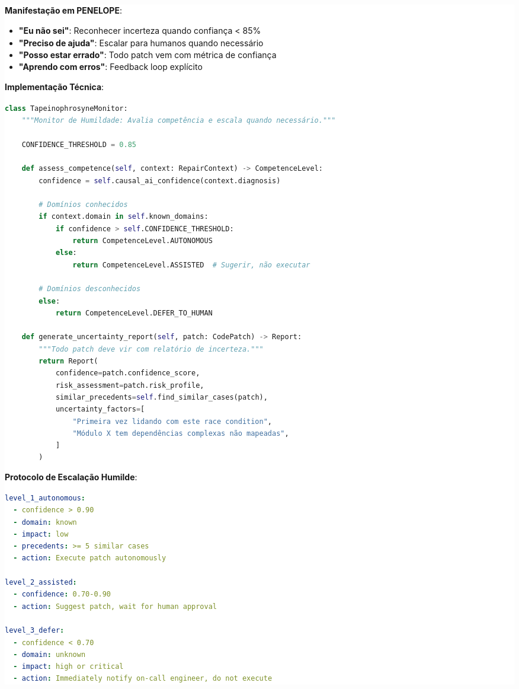**Manifestação em PENELOPE**:

- **"Eu não sei"**: Reconhecer incerteza quando confiança < 85%
- **"Preciso de ajuda"**: Escalar para humanos quando necessário
- **"Posso estar errado"**: Todo patch vem com métrica de confiança
- **"Aprendo com erros"**: Feedback loop explícito

**Implementação Técnica**:

```python
class TapeinophrosyneMonitor:
    """Monitor de Humildade: Avalia competência e escala quando necessário."""

    CONFIDENCE_THRESHOLD = 0.85

    def assess_competence(self, context: RepairContext) -> CompetenceLevel:
        confidence = self.causal_ai_confidence(context.diagnosis)

        # Domínios conhecidos
        if context.domain in self.known_domains:
            if confidence > self.CONFIDENCE_THRESHOLD:
                return CompetenceLevel.AUTONOMOUS
            else:
                return CompetenceLevel.ASSISTED  # Sugerir, não executar

        # Domínios desconhecidos
        else:
            return CompetenceLevel.DEFER_TO_HUMAN

    def generate_uncertainty_report(self, patch: CodePatch) -> Report:
        """Todo patch deve vir com relatório de incerteza."""
        return Report(
            confidence=patch.confidence_score,
            risk_assessment=patch.risk_profile,
            similar_precedents=self.find_similar_cases(patch),
            uncertainty_factors=[
                "Primeira vez lidando com este race condition",
                "Módulo X tem dependências complexas não mapeadas",
            ]
        )
```

**Protocolo de Escalação Humilde**:

```yaml
level_1_autonomous:
  - confidence > 0.90
  - domain: known
  - impact: low
  - precedents: >= 5 similar cases
  - action: Execute patch autonomously

level_2_assisted:
  - confidence: 0.70-0.90
  - action: Suggest patch, wait for human approval

level_3_defer:
  - confidence < 0.70
  - domain: unknown
  - impact: high or critical
  - action: Immediately notify on-call engineer, do not execute
```

